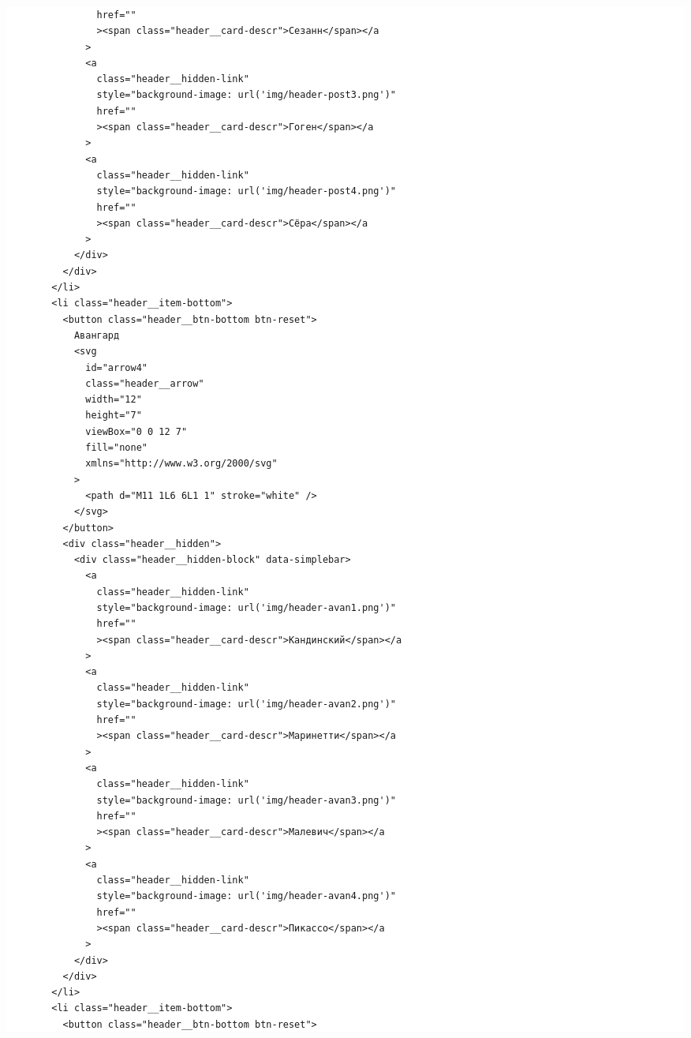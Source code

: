                     href=""
                    ><span class="header__card-descr">Сезанн</span></a
                  >
                  <a
                    class="header__hidden-link"
                    style="background-image: url('img/header-post3.png')"
                    href=""
                    ><span class="header__card-descr">Гоген</span></a
                  >
                  <a
                    class="header__hidden-link"
                    style="background-image: url('img/header-post4.png')"
                    href=""
                    ><span class="header__card-descr">Сёра</span></a
                  >
                </div>
              </div>
            </li>
            <li class="header__item-bottom">
              <button class="header__btn-bottom btn-reset">
                Авангард
                <svg
                  id="arrow4"
                  class="header__arrow"
                  width="12"
                  height="7"
                  viewBox="0 0 12 7"
                  fill="none"
                  xmlns="http://www.w3.org/2000/svg"
                >
                  <path d="M11 1L6 6L1 1" stroke="white" />
                </svg>
              </button>
              <div class="header__hidden">
                <div class="header__hidden-block" data-simplebar>
                  <a
                    class="header__hidden-link"
                    style="background-image: url('img/header-avan1.png')"
                    href=""
                    ><span class="header__card-descr">Кандинский</span></a
                  >
                  <a
                    class="header__hidden-link"
                    style="background-image: url('img/header-avan2.png')"
                    href=""
                    ><span class="header__card-descr">Маринетти</span></a
                  >
                  <a
                    class="header__hidden-link"
                    style="background-image: url('img/header-avan3.png')"
                    href=""
                    ><span class="header__card-descr">Малевич</span></a
                  >
                  <a
                    class="header__hidden-link"
                    style="background-image: url('img/header-avan4.png')"
                    href=""
                    ><span class="header__card-descr">Пикассо</span></a
                  >
                </div>
              </div>
            </li>
            <li class="header__item-bottom">
              <button class="header__btn-bottom btn-reset">